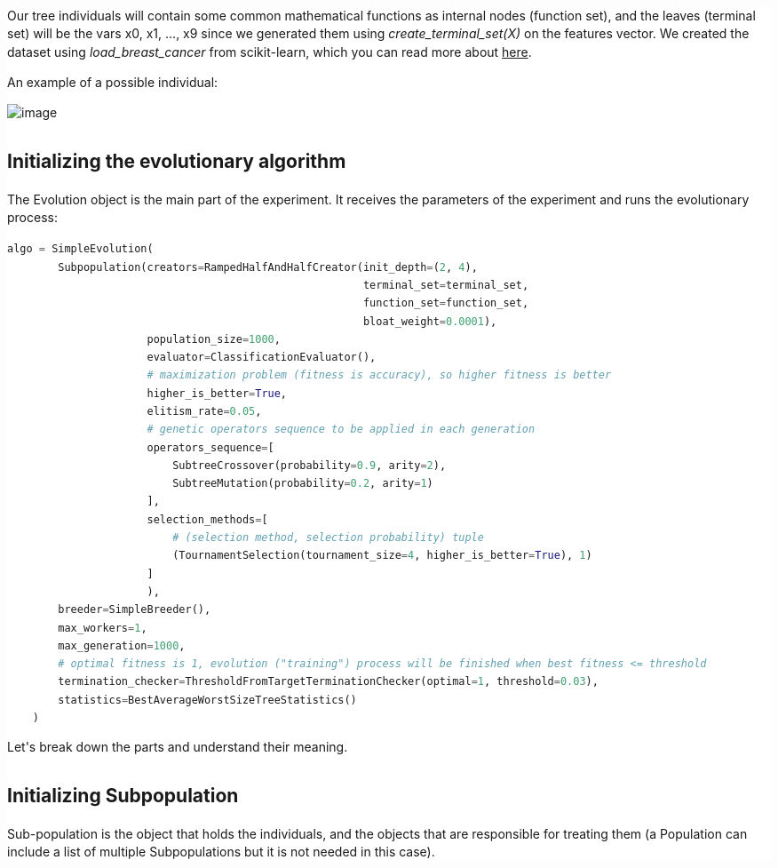 Our tree individuals will contain some common mathematical functions as internal nodes (function set),
and the leaves (terminal set) will be the vars x0, x1, ..., x9 since we generated them using _create_terminal_set(X)_ 
on the features vector.
We created the dataset using _load_breast_cancer_ from scikit-learn, which you can read more about [here](https://scikit-learn.org/stable/modules/generated/sklearn.datasets.load_breast_cancer.html).

An example of a possible individual:

![image](https://user-images.githubusercontent.com/62753120/163421025-e7664205-ea12-4c3c-9df5-9f7efbd4e401.png)

## Initializing the evolutionary algorithm
The Evolution object is the main part of the experiment. It receives the parameters of
the experiment and runs the evolutionary process:

```python
algo = SimpleEvolution(
        Subpopulation(creators=RampedHalfAndHalfCreator(init_depth=(2, 4),
                                                        terminal_set=terminal_set,
                                                        function_set=function_set,
                                                        bloat_weight=0.0001),
                      population_size=1000,
                      evaluator=ClassificationEvaluator(),
                      # maximization problem (fitness is accuracy), so higher fitness is better
                      higher_is_better=True,
                      elitism_rate=0.05,
                      # genetic operators sequence to be applied in each generation
                      operators_sequence=[
                          SubtreeCrossover(probability=0.9, arity=2),
                          SubtreeMutation(probability=0.2, arity=1)
                      ],
                      selection_methods=[
                          # (selection method, selection probability) tuple
                          (TournamentSelection(tournament_size=4, higher_is_better=True), 1)
                      ]
                      ),
        breeder=SimpleBreeder(),
        max_workers=1,
        max_generation=1000,
        # optimal fitness is 1, evolution ("training") process will be finished when best fitness <= threshold
        termination_checker=ThresholdFromTargetTerminationChecker(optimal=1, threshold=0.03),
        statistics=BestAverageWorstSizeTreeStatistics()
    )
```

Let's break down the parts and understand their meaning.

## Initializing Subpopulation
Sub-population is the object that holds the individuals, and the objects that are
responsible for treating them (a Population can include a list of multiple
Subpopulations but it is not needed in this case).
